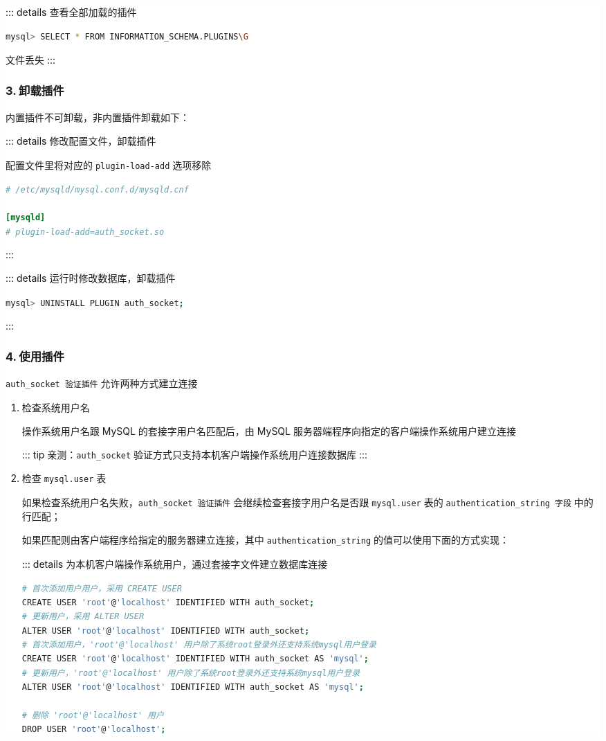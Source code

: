::: details 查看全部加载的插件

```bash
mysql> SELECT * FROM INFORMATION_SCHEMA.PLUGINS\G
```

文件丢失
:::

### 3. 卸载插件

内置插件不可卸载，非内置插件卸载如下：

::: details 修改配置文件，卸载插件

配置文件里将对应的 `plugin-load-add` 选项移除

```ini
# /etc/mysqld/mysql.conf.d/mysqld.cnf

[mysqld]
# plugin-load-add=auth_socket.so
```

:::

::: details 运行时修改数据库，卸载插件

```bash
mysql> UNINSTALL PLUGIN auth_socket;
```

:::

### 4. 使用插件

`auth_socket 验证插件` 允许两种方式建立连接

1. 检查系统用户名

   操作系统用户名跟 MySQL 的套接字用户名匹配后，由 MySQL 服务器端程序向指定的客户端操作系统用户建立连接

   ::: tip
   亲测：`auth_socket` 验证方式只支持本机客户端操作系统用户连接数据库
   :::

2. 检查 `mysql.user` 表

   如果检查系统用户名失败，`auth_socket 验证插件` 会继续检查套接字用户名是否跟 `mysql.user` 表的 `authentication_string 字段` 中的行匹配；

   如果匹配则由客户端程序给指定的服务器建立连接，其中 `authentication_string` 的值可以使用下面的方式实现：

   ::: details 为本机客户端操作系统用户，通过套接字文件建立数据库连接

   ```bash
   # 首次添加用户用户，采用 CREATE USER
   CREATE USER 'root'@'localhost' IDENTIFIED WITH auth_socket;
   # 更新用户，采用 ALTER USER
   ALTER USER 'root'@'localhost' IDENTIFIED WITH auth_socket;
   # 首次添加用户，'root'@'localhost' 用户除了系统root登录外还支持系统mysql用户登录
   CREATE USER 'root'@'localhost' IDENTIFIED WITH auth_socket AS 'mysql';
   # 更新用户，'root'@'localhost' 用户除了系统root登录外还支持系统mysql用户登录
   ALTER USER 'root'@'localhost' IDENTIFIED WITH auth_socket AS 'mysql';

   # 删除 'root'@'localhost' 用户
   DROP USER 'root'@'localhost';
   ```
